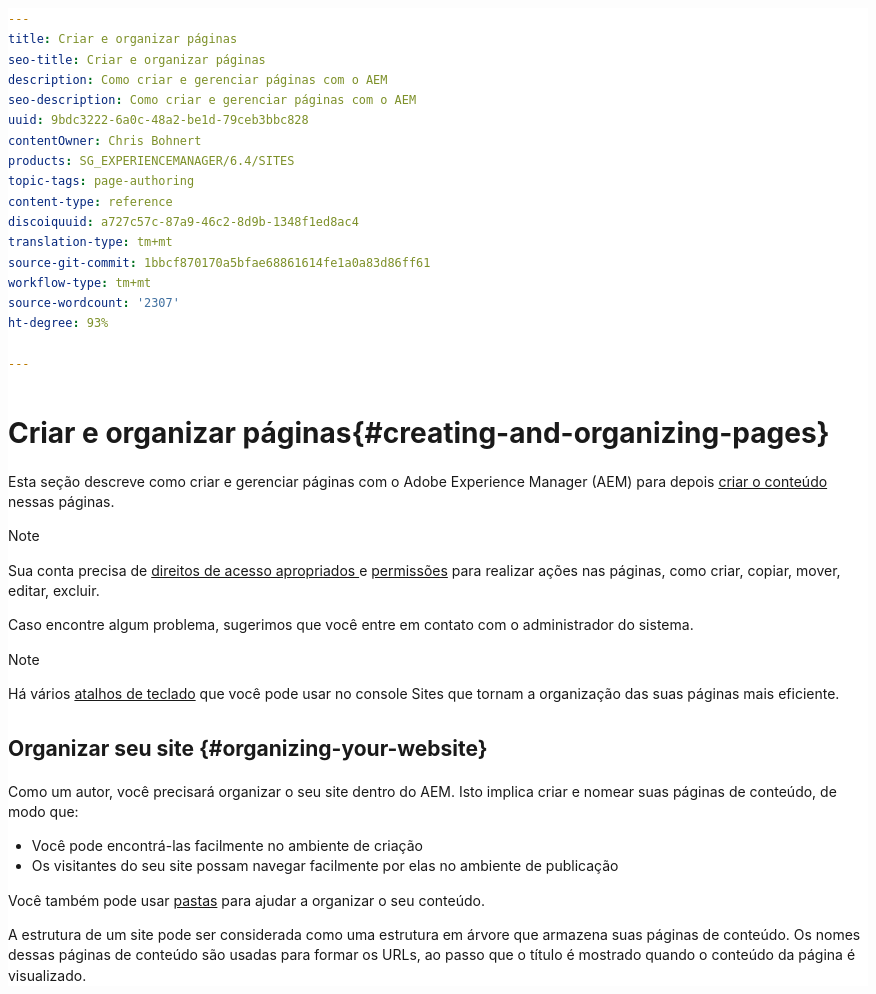 ```yaml
---
title: Criar e organizar páginas
seo-title: Criar e organizar páginas
description: Como criar e gerenciar páginas com o AEM
seo-description: Como criar e gerenciar páginas com o AEM
uuid: 9bdc3222-6a0c-48a2-be1d-79ceb3bbc828
contentOwner: Chris Bohnert
products: SG_EXPERIENCEMANAGER/6.4/SITES
topic-tags: page-authoring
content-type: reference
discoiquuid: a727c57c-87a9-46c2-8d9b-1348f1ed8ac4
translation-type: tm+mt
source-git-commit: 1bbcf870170a5bfae68861614fe1a0a83d86ff61
workflow-type: tm+mt
source-wordcount: '2307'
ht-degree: 93%

---
```



# Criar e organizar páginas{#creating-and-organizing-pages}

Esta seção descreve como criar e gerenciar páginas com o Adobe Experience Manager (AEM) para depois [criar o conteúdo](/help/sites-authoring/editing-content.md) nessas páginas.

>[!NOTE]
>
>Sua conta precisa de [direitos de acesso apropriados ](/help/sites-administering/security.md) e [permissões](/help/sites-administering/security.md#permissions) para realizar ações nas páginas, como criar, copiar, mover, editar, excluir.
>
>Caso encontre algum problema, sugerimos que você entre em contato com o administrador do sistema.

>[!NOTE]
>
>Há vários [atalhos de teclado](/help/sites-authoring/keyboard-shortcuts.md) que você pode usar no console Sites que tornam a organização das suas páginas mais eficiente.

## Organizar seu site {#organizing-your-website}

Como um autor, você precisará organizar o seu site dentro do AEM. Isto implica criar e nomear suas páginas de conteúdo, de modo que:

* Você pode encontrá-las facilmente no ambiente de criação
* Os visitantes do seu site possam navegar facilmente por elas no ambiente de publicação

Você também pode usar [pastas](#creating-a-new-folder) para ajudar a organizar o seu conteúdo.

A estrutura de um site pode ser considerada como uma estrutura em árvore que armazena suas páginas de conteúdo. Os nomes dessas páginas de conteúdo são usadas para formar os URLs, ao passo que o título é mostrado quando o conteúdo da página é visualizado.
